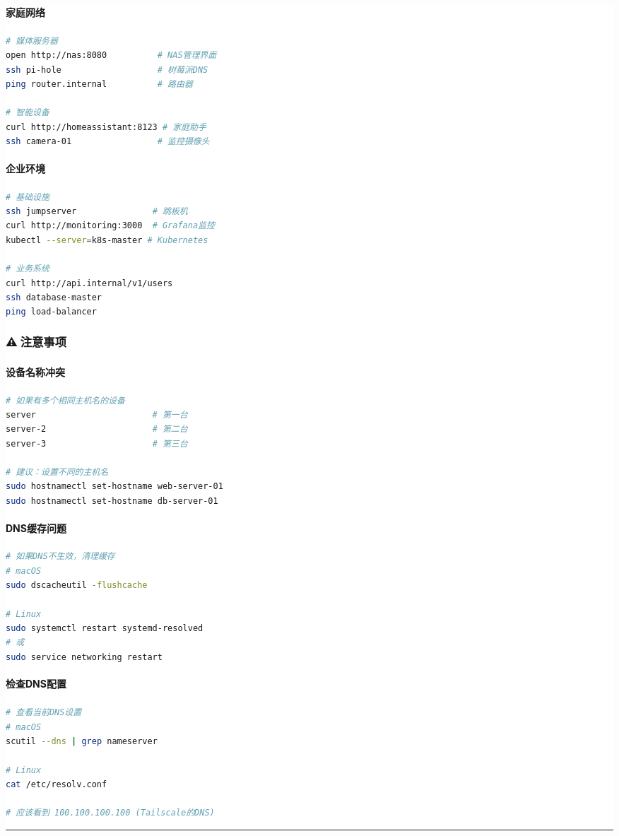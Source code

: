 #### **家庭网络**
```bash
# 媒体服务器
open http://nas:8080          # NAS管理界面
ssh pi-hole                   # 树莓派DNS
ping router.internal          # 路由器

# 智能设备
curl http://homeassistant:8123 # 家庭助手
ssh camera-01                 # 监控摄像头
```

#### **企业环境**
```bash
# 基础设施
ssh jumpserver               # 跳板机
curl http://monitoring:3000  # Grafana监控
kubectl --server=k8s-master # Kubernetes

# 业务系统  
curl http://api.internal/v1/users
ssh database-master
ping load-balancer
```

### **⚠️ 注意事项**

#### **设备名称冲突**
```bash
# 如果有多个相同主机名的设备
server                       # 第一台
server-2                     # 第二台
server-3                     # 第三台

# 建议：设置不同的主机名
sudo hostnamectl set-hostname web-server-01
sudo hostnamectl set-hostname db-server-01
```

#### **DNS缓存问题**
```bash
# 如果DNS不生效，清理缓存
# macOS
sudo dscacheutil -flushcache

# Linux
sudo systemctl restart systemd-resolved
# 或
sudo service networking restart
```

#### **检查DNS配置**
```bash
# 查看当前DNS设置
# macOS
scutil --dns | grep nameserver

# Linux  
cat /etc/resolv.conf

# 应该看到 100.100.100.100 (Tailscale的DNS)
```

---